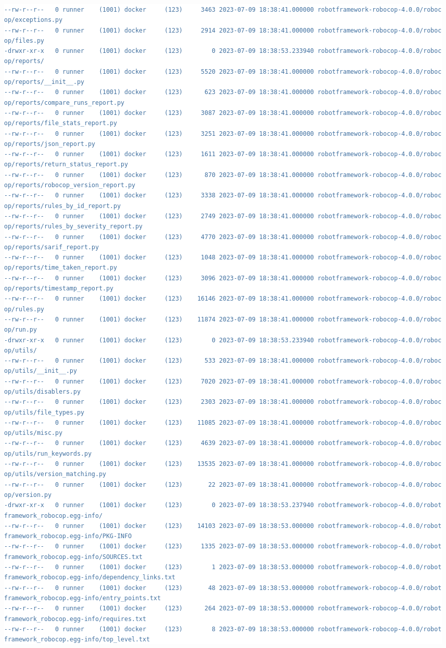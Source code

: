 ```diff
--rw-r--r--   0 runner    (1001) docker     (123)     3463 2023-07-09 18:38:41.000000 robotframework-robocop-4.0.0/robocop/exceptions.py
--rw-r--r--   0 runner    (1001) docker     (123)     2914 2023-07-09 18:38:41.000000 robotframework-robocop-4.0.0/robocop/files.py
-drwxr-xr-x   0 runner    (1001) docker     (123)        0 2023-07-09 18:38:53.233940 robotframework-robocop-4.0.0/robocop/reports/
--rw-r--r--   0 runner    (1001) docker     (123)     5520 2023-07-09 18:38:41.000000 robotframework-robocop-4.0.0/robocop/reports/__init__.py
--rw-r--r--   0 runner    (1001) docker     (123)      623 2023-07-09 18:38:41.000000 robotframework-robocop-4.0.0/robocop/reports/compare_runs_report.py
--rw-r--r--   0 runner    (1001) docker     (123)     3087 2023-07-09 18:38:41.000000 robotframework-robocop-4.0.0/robocop/reports/file_stats_report.py
--rw-r--r--   0 runner    (1001) docker     (123)     3251 2023-07-09 18:38:41.000000 robotframework-robocop-4.0.0/robocop/reports/json_report.py
--rw-r--r--   0 runner    (1001) docker     (123)     1611 2023-07-09 18:38:41.000000 robotframework-robocop-4.0.0/robocop/reports/return_status_report.py
--rw-r--r--   0 runner    (1001) docker     (123)      870 2023-07-09 18:38:41.000000 robotframework-robocop-4.0.0/robocop/reports/robocop_version_report.py
--rw-r--r--   0 runner    (1001) docker     (123)     3338 2023-07-09 18:38:41.000000 robotframework-robocop-4.0.0/robocop/reports/rules_by_id_report.py
--rw-r--r--   0 runner    (1001) docker     (123)     2749 2023-07-09 18:38:41.000000 robotframework-robocop-4.0.0/robocop/reports/rules_by_severity_report.py
--rw-r--r--   0 runner    (1001) docker     (123)     4770 2023-07-09 18:38:41.000000 robotframework-robocop-4.0.0/robocop/reports/sarif_report.py
--rw-r--r--   0 runner    (1001) docker     (123)     1048 2023-07-09 18:38:41.000000 robotframework-robocop-4.0.0/robocop/reports/time_taken_report.py
--rw-r--r--   0 runner    (1001) docker     (123)     3096 2023-07-09 18:38:41.000000 robotframework-robocop-4.0.0/robocop/reports/timestamp_report.py
--rw-r--r--   0 runner    (1001) docker     (123)    16146 2023-07-09 18:38:41.000000 robotframework-robocop-4.0.0/robocop/rules.py
--rw-r--r--   0 runner    (1001) docker     (123)    11874 2023-07-09 18:38:41.000000 robotframework-robocop-4.0.0/robocop/run.py
-drwxr-xr-x   0 runner    (1001) docker     (123)        0 2023-07-09 18:38:53.233940 robotframework-robocop-4.0.0/robocop/utils/
--rw-r--r--   0 runner    (1001) docker     (123)      533 2023-07-09 18:38:41.000000 robotframework-robocop-4.0.0/robocop/utils/__init__.py
--rw-r--r--   0 runner    (1001) docker     (123)     7020 2023-07-09 18:38:41.000000 robotframework-robocop-4.0.0/robocop/utils/disablers.py
--rw-r--r--   0 runner    (1001) docker     (123)     2303 2023-07-09 18:38:41.000000 robotframework-robocop-4.0.0/robocop/utils/file_types.py
--rw-r--r--   0 runner    (1001) docker     (123)    11085 2023-07-09 18:38:41.000000 robotframework-robocop-4.0.0/robocop/utils/misc.py
--rw-r--r--   0 runner    (1001) docker     (123)     4639 2023-07-09 18:38:41.000000 robotframework-robocop-4.0.0/robocop/utils/run_keywords.py
--rw-r--r--   0 runner    (1001) docker     (123)    13535 2023-07-09 18:38:41.000000 robotframework-robocop-4.0.0/robocop/utils/version_matching.py
--rw-r--r--   0 runner    (1001) docker     (123)       22 2023-07-09 18:38:41.000000 robotframework-robocop-4.0.0/robocop/version.py
-drwxr-xr-x   0 runner    (1001) docker     (123)        0 2023-07-09 18:38:53.237940 robotframework-robocop-4.0.0/robotframework_robocop.egg-info/
--rw-r--r--   0 runner    (1001) docker     (123)    14103 2023-07-09 18:38:53.000000 robotframework-robocop-4.0.0/robotframework_robocop.egg-info/PKG-INFO
--rw-r--r--   0 runner    (1001) docker     (123)     1335 2023-07-09 18:38:53.000000 robotframework-robocop-4.0.0/robotframework_robocop.egg-info/SOURCES.txt
--rw-r--r--   0 runner    (1001) docker     (123)        1 2023-07-09 18:38:53.000000 robotframework-robocop-4.0.0/robotframework_robocop.egg-info/dependency_links.txt
--rw-r--r--   0 runner    (1001) docker     (123)       48 2023-07-09 18:38:53.000000 robotframework-robocop-4.0.0/robotframework_robocop.egg-info/entry_points.txt
--rw-r--r--   0 runner    (1001) docker     (123)      264 2023-07-09 18:38:53.000000 robotframework-robocop-4.0.0/robotframework_robocop.egg-info/requires.txt
--rw-r--r--   0 runner    (1001) docker     (123)        8 2023-07-09 18:38:53.000000 robotframework-robocop-4.0.0/robotframework_robocop.egg-info/top_level.txt
```